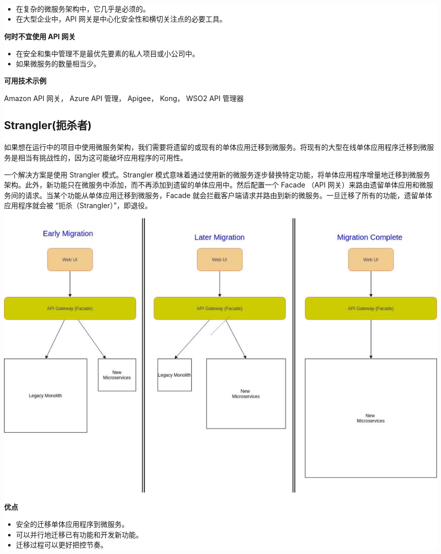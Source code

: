 + 在复杂的微服务架构中，它几乎是必须的。
+ 在大型企业中，API 网关是中心化安全性和横切关注点的必要工具。

**何时不宜使用 API 网关**

+ 在安全和集中管理不是最优先要素的私人项目或小公司中。
+ 如果微服务的数量相当少。

**可用技术示例**

Amazon API 网关， Azure API 管理， Apigee， Kong， WSO2 API 管理器

## Strangler(扼杀者)

如果想在运行中的项目中使用微服务架构，我们需要将遗留的或现有的单体应用迁移到微服务。将现有的大型在线单体应用程序迁移到微服务是相当有挑战性的，因为这可能破坏应用程序的可用性。

一个解决方案是使用 Strangler 模式。Strangler 模式意味着通过使用新的微服务逐步替换特定功能，将单体应用程序增量地迁移到微服务架构。此外，新功能只在微服务中添加，而不再添加到遗留的单体应用中。然后配置一个 Facade （API 网关）来路由遗留单体应用和微服务间的请求。当某个功能从单体应用迁移到微服务，Facade 就会拦截客户端请求并路由到新的微服务。一旦迁移了所有的功能，遗留单体应用程序就会被 “扼杀（Strangler）”，即退役。

![1716876935102-565fbc09-347b-432a-8104-696034f217c2.png](./assets/1716876935102-565fbc09-347b-432a-8104-696034f217c2.png)

**优点**

+ 安全的迁移单体应用程序到微服务。
+ 可以并行地迁移已有功能和开发新功能。
+ 迁移过程可以更好把控节奏。

